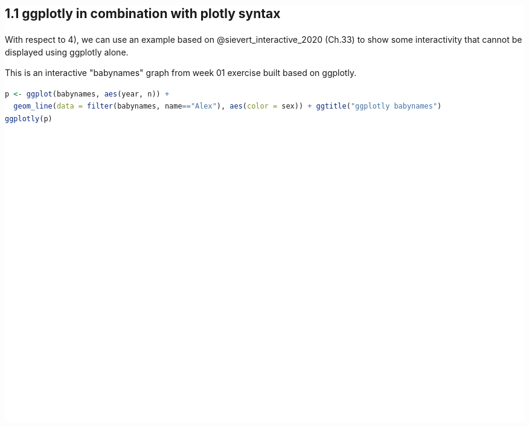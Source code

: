 ## 1.1 ggplotly in combination with plotly syntax 

With respect to 4), we can use an example based on @sievert_interactive_2020 (Ch.33) to show some interactivity that cannot be displayed using ggplotly alone.  

This is an interactive "babynames" graph from week 01 exercise built based on ggplotly. 


```r
p <- ggplot(babynames, aes(year, n)) + 
  geom_line(data = filter(babynames, name=="Alex"), aes(color = sex)) + ggtitle("ggplotly babynames")
ggplotly(p) 
```

<div id="htmlwidget-013fd5e127b58f185020" style="width:672px;height:480px;" class="plotly html-widget"></div>